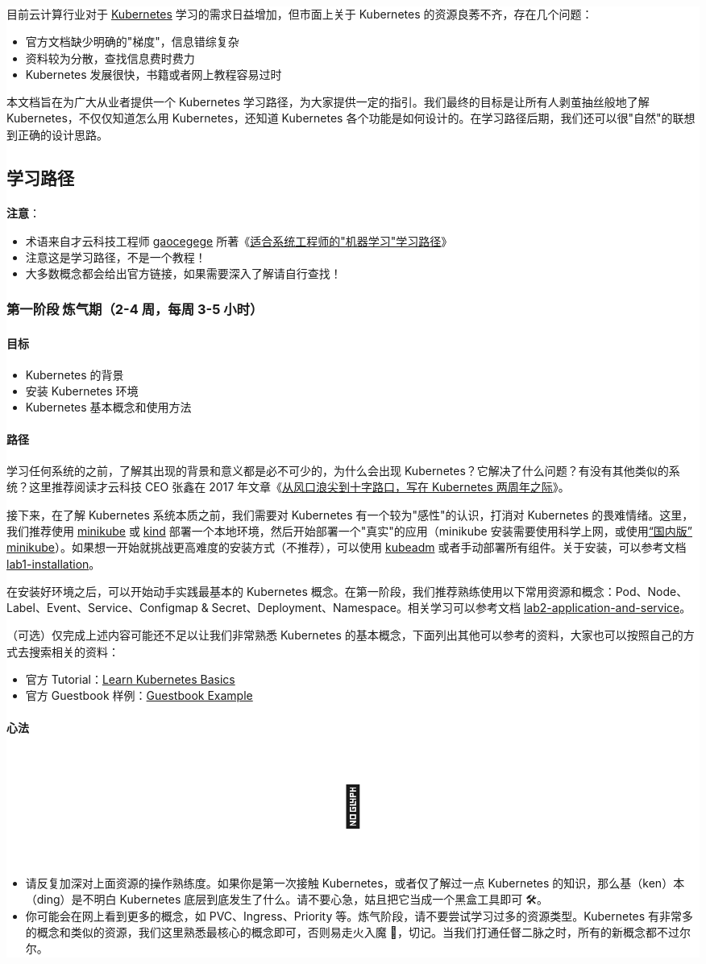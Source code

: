 目前云计算行业对于 [Kubernetes](https://kubernetes.io/) 学习的需求日益增加，但市面上关于 Kubernetes 的资源良莠不齐，存在几个问题：

- 官方文档缺少明确的"梯度"，信息错综复杂
- 资料较为分散，查找信息费时费力
- Kubernetes 发展很快，书籍或者网上教程容易过时

本文档旨在为广大从业者提供一个 Kubernetes 学习路径，为大家提供一定的指引。我们最终的目标是让所有人剥茧抽丝般地了解 Kubernetes，不仅仅知道怎么用 Kubernetes，还知道 Kubernetes 各个功能是如何设计的。在学习路径后期，我们还可以很"自然"的联想到正确的设计思路。

## 学习路径

**注意**：

- 术语来自才云科技工程师 [gaocegege](https://github.com/gaocegege) 所著《[适合系统工程师的"机器学习"学习路径](https://github.com/caicloud/mlsys-ladder)》
- 注意这是学习路径，不是一个教程！
- 大多数概念都会给出官方链接，如果需要深入了解请自行查找！

### 第一阶段 炼气期（2-4 周，每周 3-5 小时）

#### 目标

- Kubernetes 的背景
- 安装 Kubernetes 环境
- Kubernetes 基本概念和使用方法

#### 路径

学习任何系统的之前，了解其出现的背景和意义都是必不可少的，为什么会出现 Kubernetes？它解决了什么问题？有没有其他类似的系统？这里推荐阅读才云科技 CEO 张鑫在 2017 年文章《[从风口浪尖到十字路口，写在 Kubernetes 两周年之际](https://mp.weixin.qq.com/s/hrgXzt7YKVf6ZCFzJ-WTFA)》。

接下来，在了解 Kubernetes 系统本质之前，我们需要对 Kubernetes 有一个较为"感性"的认识，打消对 Kubernetes 的畏难情绪。这里，我们推荐使用 [minikube](https://github.com/kubernetes/minikube) 或 [kind](https://github.com/kubernetes-sigs/kind) 部署一个本地环境，然后开始部署一个"真实"的应用（minikube 安装需要使用科学上网，或使用[“国内版” minikube](https://yq.aliyun.com/articles/221687)）。如果想一开始就挑战更高难度的安装方式（不推荐），可以使用 [kubeadm](https://kubernetes.io/docs/setup/production-environment/tools/kubeadm/create-cluster-kubeadm/) 或者手动部署所有组件。关于安装，可以参考文档 [lab1-installation](https://github.com/caicloud/kube-ladder/blob/master/tutorials/lab1-installation.md)。

在安装好环境之后，可以开始动手实践最基本的 Kubernetes 概念。在第一阶段，我们推荐熟练使用以下常用资源和概念：Pod、Node、Label、Event、Service、Configmap & Secret、Deployment、Namespace。相关学习可以参考文档 [lab2-application-and-service](https://github.com/caicloud/kube-ladder/blob/master/tutorials/lab2-application-and-service.md)。

（可选）仅完成上述内容可能还不足以让我们非常熟悉 Kubernetes 的基本概念，下面列出其他可以参考的资料，大家也可以按照自己的方式去搜索相关的资料：
- 官方 Tutorial：[Learn Kubernetes Basics](https://kubernetes.io/docs/tutorials/kubernetes-basics/)
- 官方 Guestbook 样例：[Guestbook Example](https://kubernetes.io/docs/tutorials/stateless-application/guestbook/)

#### 心法

<p align="center" style="font-size: 50px">🤨</p>

- 请反复加深对上面资源的操作熟练度。如果你是第一次接触 Kubernetes，或者仅了解过一点 Kubernetes 的知识，那么基（ken）本（ding）是不明白 Kubernetes 底层到底发生了什么。请不要心急，姑且把它当成一个黑盒工具即可 🛠。
- 你可能会在网上看到更多的概念，如 PVC、Ingress、Priority 等。炼气阶段，请不要尝试学习过多的资源类型。Kubernetes 有非常多的概念和类似的资源，我们这里熟悉最核心的概念即可，否则易走火入魔 👻，切记。当我们打通任督二脉之时，所有的新概念都不过尔尔。
